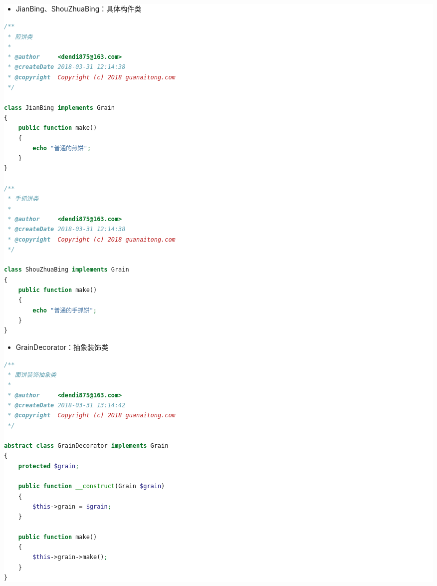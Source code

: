 * JianBing、ShouZhuaBing：具体构件类

``` php
/**
 * 煎饼类
 *
 * @author     <dendi875@163.com>
 * @createDate 2018-03-31 12:14:38
 * @copyright  Copyright (c) 2018 guanaitong.com
 */

class JianBing implements Grain
{
    public function make()
    {
        echo "普通的煎饼";
    }
}

/**
 * 手抓饼类
 *
 * @author     <dendi875@163.com>
 * @createDate 2018-03-31 12:14:38
 * @copyright  Copyright (c) 2018 guanaitong.com
 */

class ShouZhuaBing implements Grain
{
    public function make()
    {
        echo "普通的手抓饼";
    }
}
```

* GrainDecorator：抽象装饰类

``` php
/**
 * 面饼装饰抽象类
 *
 * @author     <dendi875@163.com>
 * @createDate 2018-03-31 13:14:42
 * @copyright  Copyright (c) 2018 guanaitong.com
 */

abstract class GrainDecorator implements Grain
{
    protected $grain;

    public function __construct(Grain $grain)
    {
        $this->grain = $grain;
    }

    public function make()
    {
        $this->grain->make();
    }
}
```
